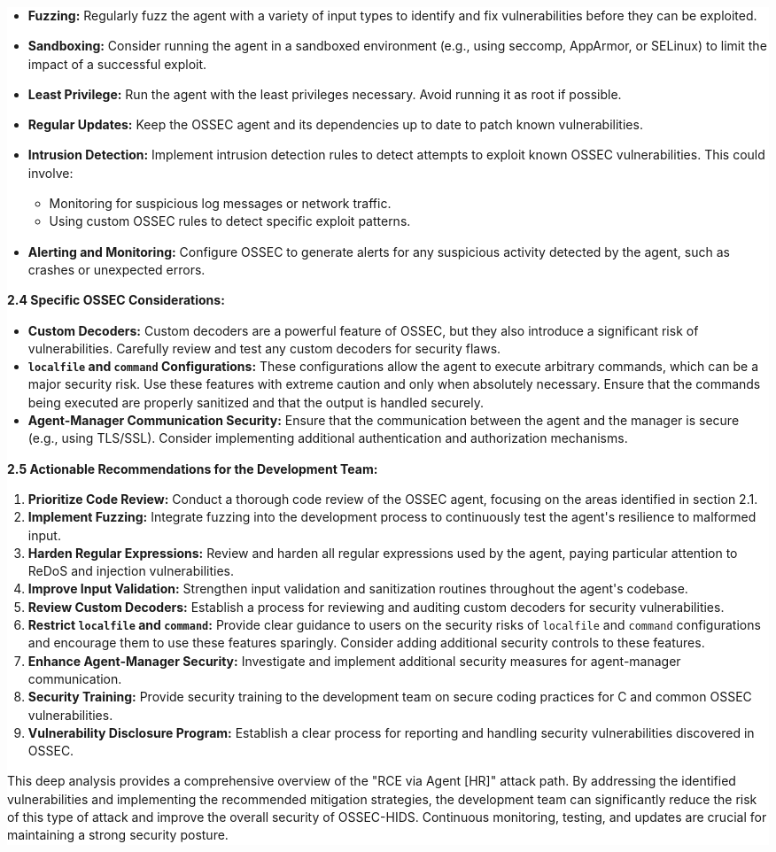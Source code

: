 *   **Fuzzing:**  Regularly fuzz the agent with a variety of input types to identify and fix vulnerabilities before they can be exploited.

*   **Sandboxing:**  Consider running the agent in a sandboxed environment (e.g., using seccomp, AppArmor, or SELinux) to limit the impact of a successful exploit.

*   **Least Privilege:**  Run the agent with the least privileges necessary.  Avoid running it as root if possible.

*   **Regular Updates:**  Keep the OSSEC agent and its dependencies up to date to patch known vulnerabilities.

*   **Intrusion Detection:**  Implement intrusion detection rules to detect attempts to exploit known OSSEC vulnerabilities.  This could involve:
    *   Monitoring for suspicious log messages or network traffic.
    *   Using custom OSSEC rules to detect specific exploit patterns.

*   **Alerting and Monitoring:** Configure OSSEC to generate alerts for any suspicious activity detected by the agent, such as crashes or unexpected errors.

**2.4 Specific OSSEC Considerations:**

*   **Custom Decoders:**  Custom decoders are a powerful feature of OSSEC, but they also introduce a significant risk of vulnerabilities.  Carefully review and test any custom decoders for security flaws.
*   **`localfile` and `command` Configurations:**  These configurations allow the agent to execute arbitrary commands, which can be a major security risk.  Use these features with extreme caution and only when absolutely necessary.  Ensure that the commands being executed are properly sanitized and that the output is handled securely.
*   **Agent-Manager Communication Security:**  Ensure that the communication between the agent and the manager is secure (e.g., using TLS/SSL).  Consider implementing additional authentication and authorization mechanisms.

**2.5 Actionable Recommendations for the Development Team:**

1.  **Prioritize Code Review:** Conduct a thorough code review of the OSSEC agent, focusing on the areas identified in section 2.1.
2.  **Implement Fuzzing:** Integrate fuzzing into the development process to continuously test the agent's resilience to malformed input.
3.  **Harden Regular Expressions:** Review and harden all regular expressions used by the agent, paying particular attention to ReDoS and injection vulnerabilities.
4.  **Improve Input Validation:** Strengthen input validation and sanitization routines throughout the agent's codebase.
5.  **Review Custom Decoders:** Establish a process for reviewing and auditing custom decoders for security vulnerabilities.
6.  **Restrict `localfile` and `command`:** Provide clear guidance to users on the security risks of `localfile` and `command` configurations and encourage them to use these features sparingly. Consider adding additional security controls to these features.
7.  **Enhance Agent-Manager Security:** Investigate and implement additional security measures for agent-manager communication.
8.  **Security Training:** Provide security training to the development team on secure coding practices for C and common OSSEC vulnerabilities.
9.  **Vulnerability Disclosure Program:** Establish a clear process for reporting and handling security vulnerabilities discovered in OSSEC.

This deep analysis provides a comprehensive overview of the "RCE via Agent [HR]" attack path. By addressing the identified vulnerabilities and implementing the recommended mitigation strategies, the development team can significantly reduce the risk of this type of attack and improve the overall security of OSSEC-HIDS. Continuous monitoring, testing, and updates are crucial for maintaining a strong security posture.